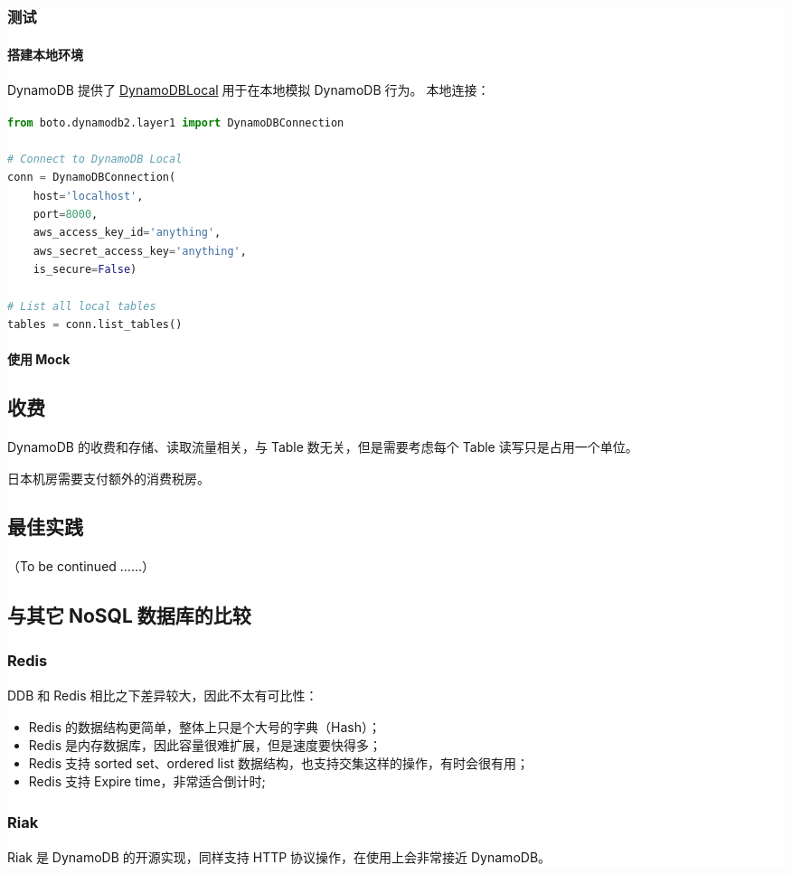 
### 测试

#### 搭建本地环境

DynamoDB 提供了 [DynamoDBLocal] 用于在本地模拟 DynamoDB 行为。
本地连接：

```python
from boto.dynamodb2.layer1 import DynamoDBConnection

# Connect to DynamoDB Local
conn = DynamoDBConnection(
    host='localhost',
    port=8000,
    aws_access_key_id='anything',
    aws_secret_access_key='anything',
    is_secure=False)

# List all local tables
tables = conn.list_tables()
```


#### 使用 Mock


## 收费

DynamoDB 的收费和存储、读取流量相关，与 Table 数无关，但是需要考虑每个 Table
读写只是占用一个单位。

日本机房需要支付额外的消费税房。


## 最佳实践

（To be continued ……）


## 与其它 NoSQL 数据库的比较

### Redis

DDB 和 Redis 相比之下差异较大，因此不太有可比性：

* Redis 的数据结构更简单，整体上只是个大号的字典（Hash）；
* Redis 是内存数据库，因此容量很难扩展，但是速度要快得多；
* Redis 支持 sorted set、ordered list 数据结构，也支持交集这样的操作，有时会很有用；
* Redis 支持 Expire time，非常适合倒计时;


### Riak

Riak 是 DynamoDB 的开源实现，同样支持 HTTP 协议操作，在使用上会非常接近 DynamoDB。


[DynamoDBLocal]: http://docs.aws.amazon.com/zh_cn/amazondynamodb/latest/developerguide/Tools.DynamoDBLocal.html
[DDB 二级索引]: http://docs.aws.amazon.com/zh_cn/amazondynamodb/latest/developerguide/SecondaryIndexes.html
[使用二级索引]: http://docs.aws.amazon.com/zh_cn/amazondynamodb/latest/developerguide/GSI.OnlineOps.html
[DynamoDB CLI]: http://docs.aws.amazon.com/zh_cn/amazondynamodb/latest/developerguide/Tools.CLI.html
[boto 文档]: http://boto.readthedocs.org/en/latest/dynamodb2_tut.html
[常见问题]: https://aws.amazon.com/cn/dynamodb/faqs/
[dynamodb-mapper]: https://bitbucket.org/ludia/dynamodb-mapper/